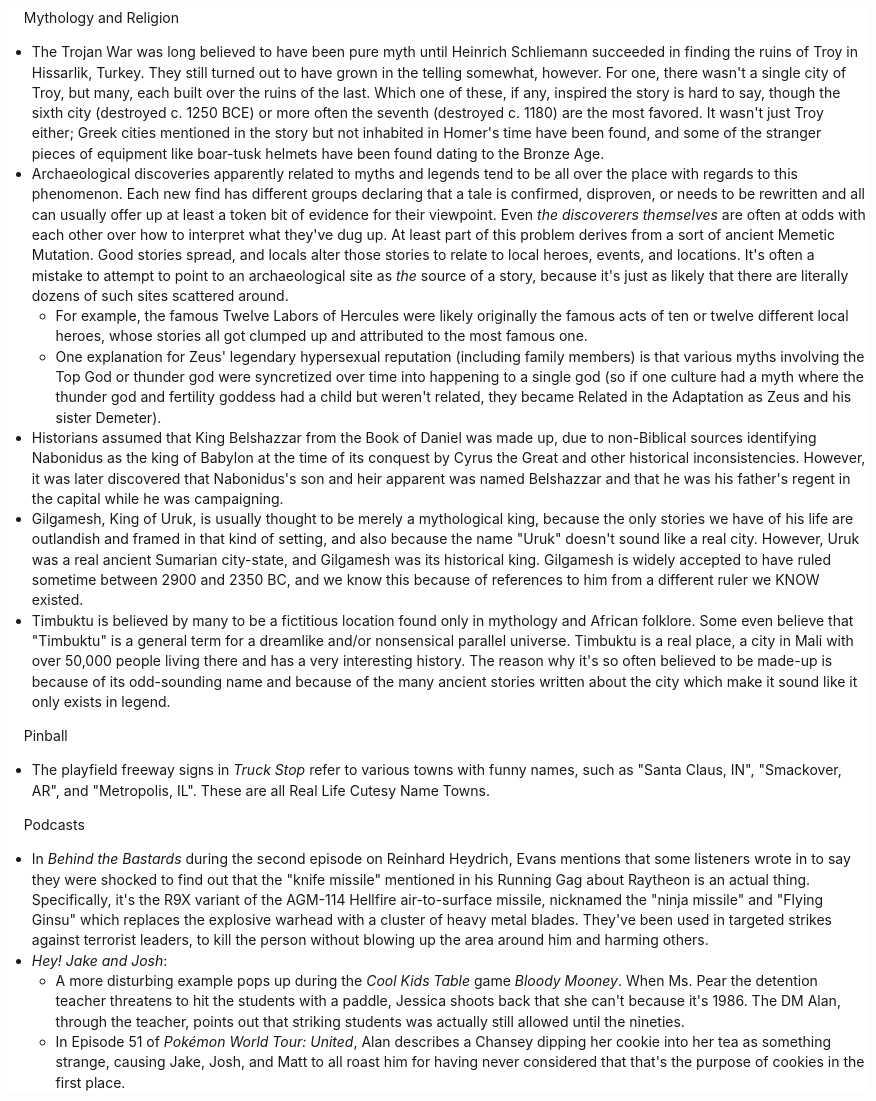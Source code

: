     Mythology and Religion 

-   The Trojan War was long believed to have been pure myth until Heinrich Schliemann succeeded in finding the ruins of Troy in Hissarlik, Turkey. They still turned out to have grown in the telling somewhat, however. For one, there wasn't a single city of Troy, but many, each built over the ruins of the last. Which one of these, if any, inspired the story is hard to say, though the sixth city (destroyed c. 1250 BCE) or more often the seventh (destroyed c. 1180) are the most favored. It wasn't just Troy either; Greek cities mentioned in the story but not inhabited in Homer's time have been found, and some of the stranger pieces of equipment like boar-tusk helmets have been found dating to the Bronze Age.
-   Archaeological discoveries apparently related to myths and legends tend to be all over the place with regards to this phenomenon. Each new find has different groups declaring that a tale is confirmed, disproven, or needs to be rewritten and all can usually offer up at least a token bit of evidence for their viewpoint. Even _the discoverers themselves_ are often at odds with each other over how to interpret what they've dug up. At least part of this problem derives from a sort of ancient Memetic Mutation. Good stories spread, and locals alter those stories to relate to local heroes, events, and locations. It's often a mistake to attempt to point to an archaeological site as _the_ source of a story, because it's just as likely that there are literally dozens of such sites scattered around.
    -   For example, the famous Twelve Labors of Hercules were likely originally the famous acts of ten or twelve different local heroes, whose stories all got clumped up and attributed to the most famous one.
    -   One explanation for Zeus' legendary hypersexual reputation (including family members) is that various myths involving the Top God or thunder god were syncretized over time into happening to a single god (so if one culture had a myth where the thunder god and fertility goddess had a child but weren't related, they became Related in the Adaptation as Zeus and his sister Demeter).
-   Historians assumed that King Belshazzar from the Book of Daniel was made up, due to non-Biblical sources identifying Nabonidus as the king of Babylon at the time of its conquest by Cyrus the Great and other historical inconsistencies. However, it was later discovered that Nabonidus's son and heir apparent was named Belshazzar and that he was his father's regent in the capital while he was campaigning.
-   Gilgamesh, King of Uruk, is usually thought to be merely a mythological king, because the only stories we have of his life are outlandish and framed in that kind of setting, and also because the name "Uruk" doesn't sound like a real city. However, Uruk was a real ancient Sumarian city-state, and Gilgamesh was its historical king. Gilgamesh is widely accepted to have ruled sometime between 2900 and 2350 BC, and we know this because of references to him from a different ruler we KNOW existed.
-   Timbuktu is believed by many to be a fictitious location found only in mythology and African folklore. Some even believe that "Timbuktu" is a general term for a dreamlike and/or nonsensical parallel universe. Timbuktu is a real place, a city in Mali with over 50,000 people living there and has a very interesting history. The reason why it's so often believed to be made-up is because of its odd-sounding name and because of the many ancient stories written about the city which make it sound like it only exists in legend.

    Pinball 

-   The playfield freeway signs in _Truck Stop_ refer to various towns with funny names, such as "Santa Claus, IN", "Smackover, AR", and "Metropolis, IL". These are all Real Life Cutesy Name Towns.

    Podcasts 

-   In _Behind the Bastards_ during the second episode on Reinhard Heydrich, Evans mentions that some listeners wrote in to say they were shocked to find out that the "knife missile" mentioned in his Running Gag about Raytheon is an actual thing. Specifically, it's the R9X variant of the AGM-114 Hellfire air-to-surface missile, nicknamed the "ninja missile" and "Flying Ginsu" which replaces the explosive warhead with a cluster of heavy metal blades. They've been used in targeted strikes against terrorist leaders, to kill the person without blowing up the area around him and harming others.
-   _Hey! Jake and Josh_:
    -   A more disturbing example pops up during the _Cool Kids Table_ game _Bloody Mooney_. When Ms. Pear the detention teacher threatens to hit the students with a paddle, Jessica shoots back that she can't because it's 1986. The DM Alan, through the teacher, points out that striking students was actually still allowed until the nineties.
    -   In Episode 51 of _Pokémon World Tour: United_, Alan describes a Chansey dipping her cookie into her tea as something strange, causing Jake, Josh, and Matt to all roast him for having never considered that that's the purpose of cookies in the first place.